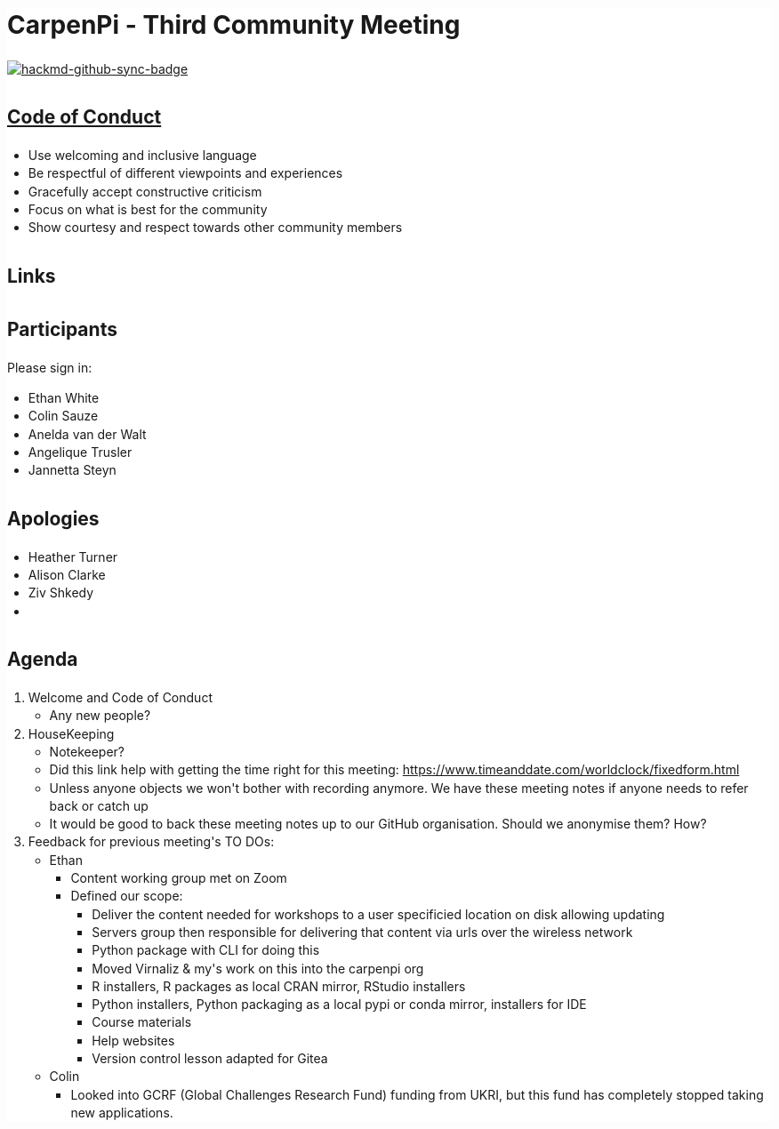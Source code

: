 # CarpenPi - Third Community Meeting

[![hackmd-github-sync-badge](https://hackmd.io/jyPUz4kzR3KaXue_gwbn1g/badge)](https://hackmd.io/jyPUz4kzR3KaXue_gwbn1g)


## [Code of Conduct](https://docs.carpentries.org/topic_folders/policies/code-of-conduct.html)

* Use welcoming and inclusive language
* Be respectful of different viewpoints and experiences
* Gracefully accept constructive criticism
* Focus on what is best for the community
* Show courtesy and respect towards other community members



## Links

## Participants
Please sign in:
- Ethan White
- Colin Sauze
- Anelda van der Walt
- Angelique Trusler
- Jannetta Steyn

## Apologies
-  Heather Turner
-  Alison Clarke
-  Ziv Shkedy
- 

## Agenda
1. Welcome and Code of Conduct
    - Any new people?
2. HouseKeeping
    - Notekeeper?
    - Did this link help with getting the time right for this meeting: https://www.timeanddate.com/worldclock/fixedform.html
    - Unless anyone objects we won't bother with recording anymore. We have these meeting notes if anyone needs to refer back or catch up
    - It would be good to back these meeting notes up to our GitHub organisation. Should we anonymise them? How?
3. Feedback for previous meeting's TO DOs:
    - Ethan
        - Content working group met on Zoom
        - Defined our scope:
            - Deliver the content needed for workshops to a user specificied location on disk allowing updating
            - Servers group then responsible for delivering that content via urls over the wireless network
            - Python package with CLI for doing this
            - Moved Virnaliz & my's work on this into the carpenpi org
            - R installers, R packages as local CRAN mirror, RStudio installers
            - Python installers, Python packaging as a local pypi or conda mirror, installers for IDE
            - Course materials
            - Help websites
            - Version control lesson adapted for Gitea
    - Colin
        - Looked into GCRF (Global Challenges Research Fund) funding from UKRI, but this fund has completely stopped taking new applications. 